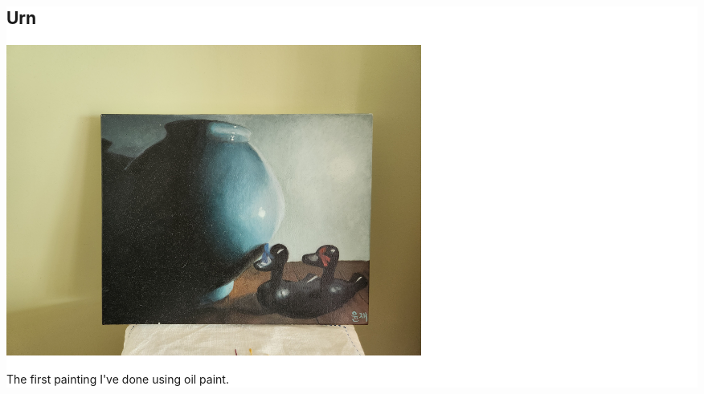 ## Urn
<img src="../images/urn1.jpeg" width=60% height=60%>    

The first painting I've done using oil paint.  



